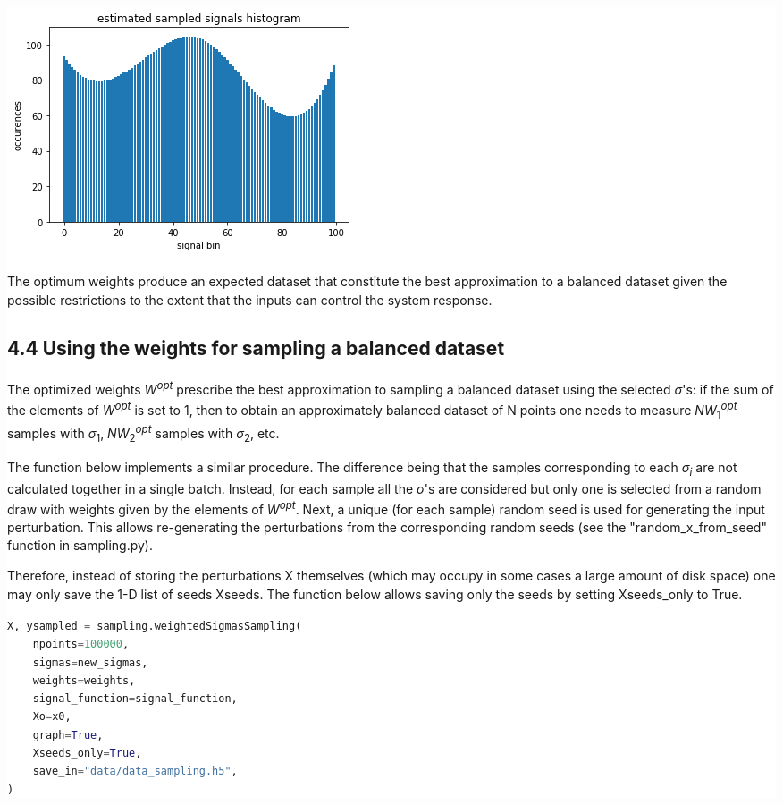 

![png](README_files/README_58_2.png)


The optimum weights produce an expected dataset that constitute the best approximation to a balanced dataset given the possible restrictions to the extent that the inputs can control the system response.

## 4.4 Using the weights for sampling a balanced dataset

The optimized weights $W^{opt}$ prescribe the best approximation to sampling a balanced dataset using the selected $\sigma$'s: if the sum of the elements of $W^{opt}$ is set to 1, then to obtain an approximately balanced dataset of N points one needs to measure $NW_1^{opt}$ samples with $\sigma_1$, $NW_2^{opt}$ samples with $\sigma_2$, etc. 

The function below implements a similar procedure. The difference being that the samples corresponding to each $\sigma_i$ are not calculated together in a single batch. Instead, for each sample all the $\sigma$'s are considered but only one is selected from a random draw with weights given by the elements of $W^{opt}$. Next, a unique (for each sample) random seed is used for generating the input perturbation. This allows re-generating the perturbations from the corresponding random seeds (see the "random_x_from_seed" function in sampling.py). 

Therefore, instead of storing the perturbations X themselves (which may occupy in some cases a large amount of disk space) one may only save the 1-D list of seeds Xseeds. The function below allows saving only the seeds by setting Xseeds_only to True.


```python
X, ysampled = sampling.weightedSigmasSampling(
    npoints=100000,
    sigmas=new_sigmas,
    weights=weights,
    signal_function=signal_function,
    Xo=x0,
    graph=True,
    Xseeds_only=True,
    save_in="data/data_sampling.h5",
)
```

